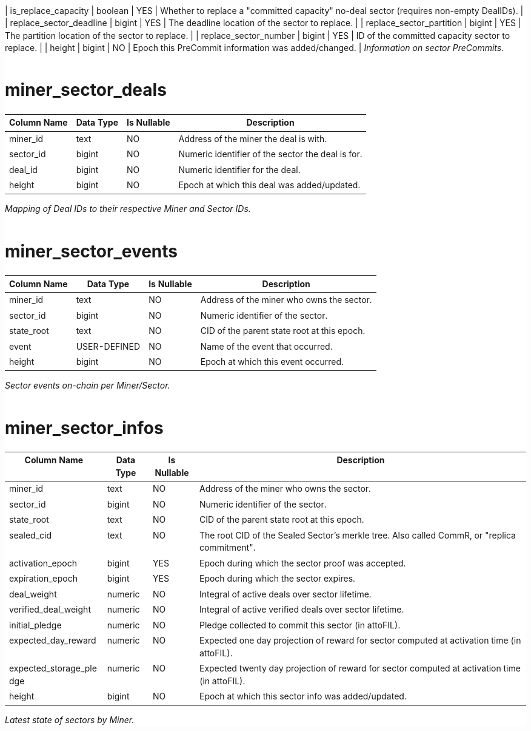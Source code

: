 | is_replace_capacity | boolean | YES | Whether to replace a "committed capacity" no-deal sector (requires non-empty DealIDs). |
| replace_sector_deadline | bigint | YES | The deadline location of the sector to replace. |
| replace_sector_partition | bigint | YES | The partition location of the sector to replace. |
| replace_sector_number | bigint | YES | ID of the committed capacity sector to replace. |
| height | bigint | NO | Epoch this PreCommit information was added/changed. |
_Information on sector PreCommits._
# miner_sector_deals
| Column Name | Data Type | Is Nullable | Description |
| --- | --- | --- | --- |
| miner_id | text | NO | Address of the miner the deal is with. |
| sector_id | bigint | NO | Numeric identifier of the sector the deal is for. |
| deal_id | bigint | NO | Numeric identifier for the deal. |
| height | bigint | NO | Epoch at which this deal was added/updated. |
_Mapping of Deal IDs to their respective Miner and Sector IDs._
# miner_sector_events
| Column Name | Data Type | Is Nullable | Description |
| --- | --- | --- | --- |
| miner_id | text | NO | Address of the miner who owns the sector. |
| sector_id | bigint | NO | Numeric identifier of the sector. |
| state_root | text | NO | CID of the parent state root at this epoch. |
| event | USER-DEFINED | NO | Name of the event that occurred. |
| height | bigint | NO | Epoch at which this event occurred. |
_Sector events on-chain per Miner/Sector._
# miner_sector_infos
| Column Name | Data Type | Is Nullable | Description |
| --- | --- | --- | --- |
| miner_id | text | NO | Address of the miner who owns the sector. |
| sector_id | bigint | NO | Numeric identifier of the sector. |
| state_root | text | NO | CID of the parent state root at this epoch. |
| sealed_cid | text | NO | The root CID of the Sealed Sector’s merkle tree. Also called CommR, or "replica commitment". |
| activation_epoch | bigint | YES | Epoch during which the sector proof was accepted. |
| expiration_epoch | bigint | YES | Epoch during which the sector expires. |
| deal_weight | numeric | NO | Integral of active deals over sector lifetime. |
| verified_deal_weight | numeric | NO | Integral of active verified deals over sector lifetime. |
| initial_pledge | numeric | NO | Pledge collected to commit this sector (in attoFIL). |
| expected_day_reward | numeric | NO | Expected one day projection of reward for sector computed at activation time (in attoFIL). |
| expected_storage_pledge | numeric | NO | Expected twenty day projection of reward for sector computed at activation time (in attoFIL). |
| height | bigint | NO | Epoch at which this sector info was added/updated. |
_Latest state of sectors by Miner._